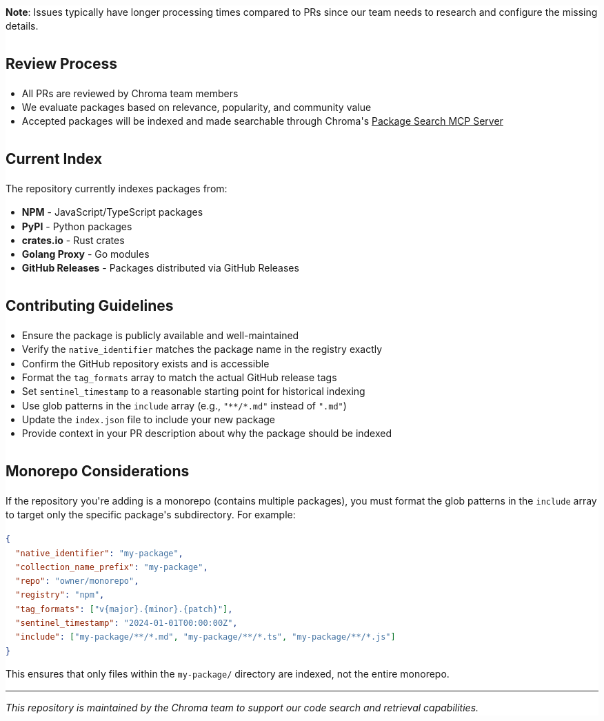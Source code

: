 **Note**: Issues typically have longer processing times compared to PRs since our team needs to research and configure the missing details.

## Review Process

- All PRs are reviewed by Chroma team members
- We evaluate packages based on relevance, popularity, and community value
- Accepted packages will be indexed and made searchable through Chroma's [Package Search MCP Server]()

## Current Index

The repository currently indexes packages from:

- **NPM** - JavaScript/TypeScript packages
- **PyPI** - Python packages
- **crates.io** - Rust crates
- **Golang Proxy** - Go modules
- **GitHub Releases** - Packages distributed via GitHub Releases

## Contributing Guidelines

- Ensure the package is publicly available and well-maintained
- Verify the `native_identifier` matches the package name in the registry exactly
- Confirm the GitHub repository exists and is accessible
- Format the `tag_formats` array to match the actual GitHub release tags
- Set `sentinel_timestamp` to a reasonable starting point for historical indexing
- Use glob patterns in the `include` array (e.g., `"**/*.md"` instead of `".md"`)
- Update the `index.json` file to include your new package
- Provide context in your PR description about why the package should be indexed

## Monorepo Considerations

If the repository you're adding is a monorepo (contains multiple packages), you must format the glob patterns in the `include` array to target only the specific package's subdirectory. For example:

```json
{
  "native_identifier": "my-package",
  "collection_name_prefix": "my-package",
  "repo": "owner/monorepo",
  "registry": "npm",
  "tag_formats": ["v{major}.{minor}.{patch}"],
  "sentinel_timestamp": "2024-01-01T00:00:00Z",
  "include": ["my-package/**/*.md", "my-package/**/*.ts", "my-package/**/*.js"]
}
```

This ensures that only files within the `my-package/` directory are indexed, not the entire monorepo.

---

_This repository is maintained by the Chroma team to support our code search and retrieval capabilities._
